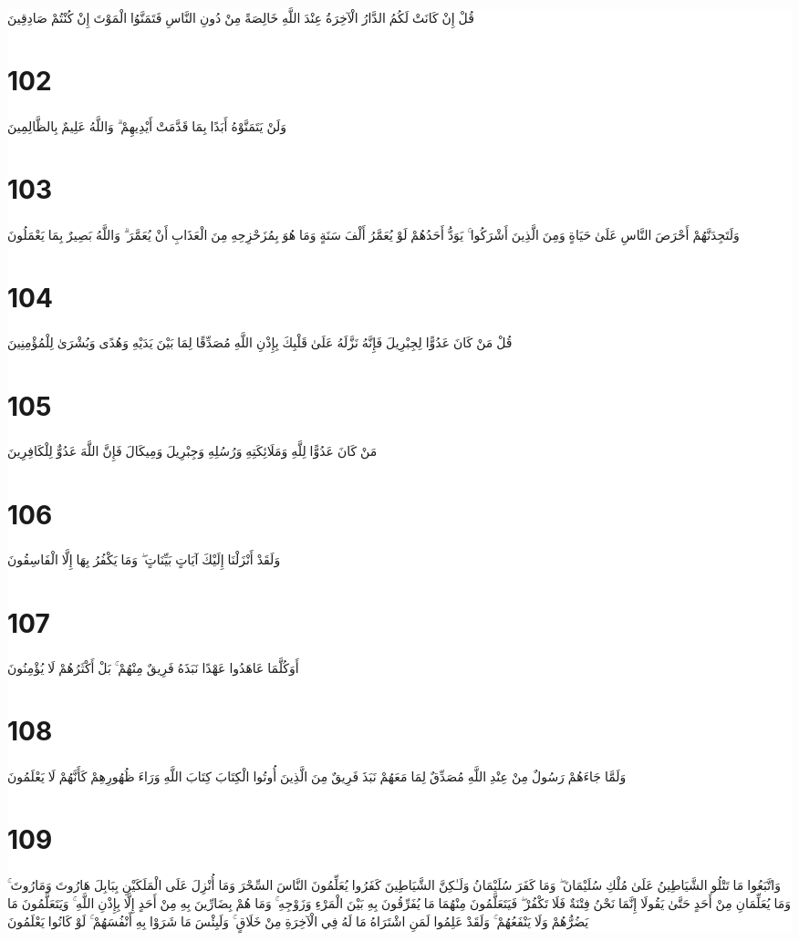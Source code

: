 قُلْ إِنْ كَانَتْ لَكُمُ الدَّارُ الْآخِرَةُ عِنْدَ اللَّهِ خَالِصَةً مِنْ دُونِ النَّاسِ فَتَمَنَّوُا الْمَوْتَ إِنْ كُنْتُمْ صَادِقِينَ

# 102

وَلَنْ يَتَمَنَّوْهُ أَبَدًا بِمَا قَدَّمَتْ أَيْدِيهِمْ ۗ وَاللَّهُ عَلِيمٌ بِالظَّالِمِينَ

# 103

وَلَتَجِدَنَّهُمْ أَحْرَصَ النَّاسِ عَلَىٰ حَيَاةٍ وَمِنَ الَّذِينَ أَشْرَكُوا ۚ يَوَدُّ أَحَدُهُمْ لَوْ يُعَمَّرُ أَلْفَ سَنَةٍ وَمَا هُوَ بِمُزَحْزِحِهِ مِنَ الْعَذَابِ أَنْ يُعَمَّرَ ۗ وَاللَّهُ بَصِيرٌ بِمَا يَعْمَلُونَ

# 104

قُلْ مَنْ كَانَ عَدُوًّا لِجِبْرِيلَ فَإِنَّهُ نَزَّلَهُ عَلَىٰ قَلْبِكَ بِإِذْنِ اللَّهِ مُصَدِّقًا لِمَا بَيْنَ يَدَيْهِ وَهُدًى وَبُشْرَىٰ لِلْمُؤْمِنِينَ

# 105

مَنْ كَانَ عَدُوًّا لِلَّهِ وَمَلَائِكَتِهِ وَرُسُلِهِ وَجِبْرِيلَ وَمِيكَالَ فَإِنَّ اللَّهَ عَدُوٌّ لِلْكَافِرِينَ

# 106

وَلَقَدْ أَنْزَلْنَا إِلَيْكَ آيَاتٍ بَيِّنَاتٍ ۖ وَمَا يَكْفُرُ بِهَا إِلَّا الْفَاسِقُونَ

# 107

أَوَكُلَّمَا عَاهَدُوا عَهْدًا نَبَذَهُ فَرِيقٌ مِنْهُمْ ۚ بَلْ أَكْثَرُهُمْ لَا يُؤْمِنُونَ

# 108

وَلَمَّا جَاءَهُمْ رَسُولٌ مِنْ عِنْدِ اللَّهِ مُصَدِّقٌ لِمَا مَعَهُمْ نَبَذَ فَرِيقٌ مِنَ الَّذِينَ أُوتُوا الْكِتَابَ كِتَابَ اللَّهِ وَرَاءَ ظُهُورِهِمْ كَأَنَّهُمْ لَا يَعْلَمُونَ

# 109

وَاتَّبَعُوا مَا تَتْلُو الشَّيَاطِينُ عَلَىٰ مُلْكِ سُلَيْمَانَ ۖ وَمَا كَفَرَ سُلَيْمَانُ وَلَـٰكِنَّ الشَّيَاطِينَ كَفَرُوا يُعَلِّمُونَ النَّاسَ السِّحْرَ وَمَا أُنْزِلَ عَلَى الْمَلَكَيْنِ بِبَابِلَ هَارُوتَ وَمَارُوتَ ۚ وَمَا يُعَلِّمَانِ مِنْ أَحَدٍ حَتَّىٰ يَقُولَا إِنَّمَا نَحْنُ فِتْنَةٌ فَلَا تَكْفُرْ ۖ فَيَتَعَلَّمُونَ مِنْهُمَا مَا يُفَرِّقُونَ بِهِ بَيْنَ الْمَرْءِ وَزَوْجِهِ ۚ وَمَا هُمْ بِضَارِّينَ بِهِ مِنْ أَحَدٍ إِلَّا بِإِذْنِ اللَّهِ ۚ وَيَتَعَلَّمُونَ مَا يَضُرُّهُمْ وَلَا يَنْفَعُهُمْ ۚ وَلَقَدْ عَلِمُوا لَمَنِ اشْتَرَاهُ مَا لَهُ فِي الْآخِرَةِ مِنْ خَلَاقٍ ۚ وَلَبِئْسَ مَا شَرَوْا بِهِ أَنْفُسَهُمْ ۚ لَوْ كَانُوا يَعْلَمُونَ
